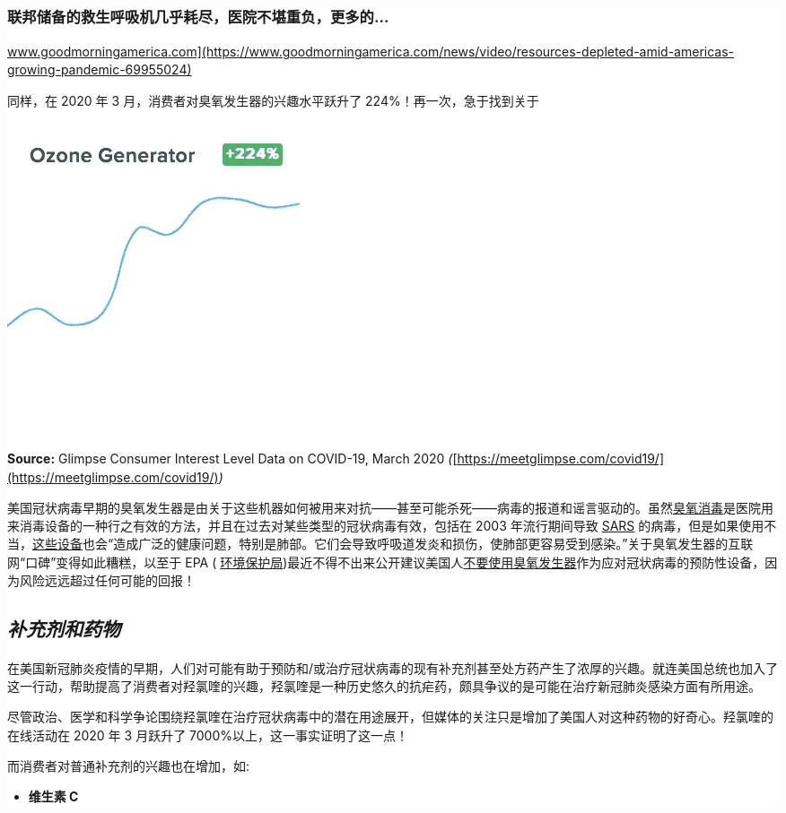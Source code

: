 ### 联邦储备的救生呼吸机几乎耗尽，医院不堪重负，更多的…

www.goodmorningamerica.com](https://www.goodmorningamerica.com/news/video/resources-depleted-amid-americas-growing-pandemic-69955024) 

同样，在 2020 年 3 月，消费者对臭氧发生器的兴趣水平跃升了 224%！再一次，急于找到关于

![](img/dd13ad36f7ee5b9373e00ef70e84a29d.png)

**Source:** Glimpse Consumer Interest Level Data on COVID-19, March 2020 *(*[https://meetglimpse.com/covid19/](https://meetglimpse.com/covid19/)*)*

美国冠状病毒早期的臭氧发生器是由关于这些机器如何被用来对抗——甚至可能杀死——病毒的报道和谣言驱动的。虽然[臭氧消毒](https://www.aeroqual.com/does-ozone-kill-coronavirus-covid-19)是医院用来消毒设备的一种行之有效的方法，并且在过去对某些类型的冠状病毒有效，包括在 2003 年流行期间导致 [SARS](https://www.cdc.gov/sars/index.html) 的病毒，但是如果使用不当，[这些设备](https://www.oransi.com/page/ozone-air-purifier)也会“造成广泛的健康问题，特别是肺部。它们会导致呼吸道发炎和损伤，使肺部更容易受到感染。”关于臭氧发生器的互联网“口碑”变得如此糟糕，以至于 EPA ( [环境保护局](https://www.epa.gov/))最近不得不出来公开建议美国人[不要使用臭氧发生器](https://www.epa.gov/coronavirus/will-ozone-generator-protect-me-and-my-family-covid-19)作为应对冠状病毒的预防性设备，因为风险远远超过任何可能的回报！

## ***补充剂和药物***

在美国新冠肺炎疫情的早期，人们对可能有助于预防和/或治疗冠状病毒的现有补充剂甚至处方药产生了浓厚的兴趣。就连美国总统也加入了这一行动，帮助提高了消费者对羟氯喹的兴趣，羟氯喹是一种历史悠久的抗疟药，颇具争议的是可能在治疗新冠肺炎感染方面有所用途。

尽管政治、医学和科学争论围绕羟氯喹在治疗冠状病毒中的潜在用途展开，但媒体的关注只是增加了美国人对这种药物的好奇心。羟氯喹的在线活动在 2020 年 3 月跃升了 7000%以上，这一事实证明了这一点！

而消费者对普通补充剂的兴趣也在增加，如:

*   **维生素 C**
